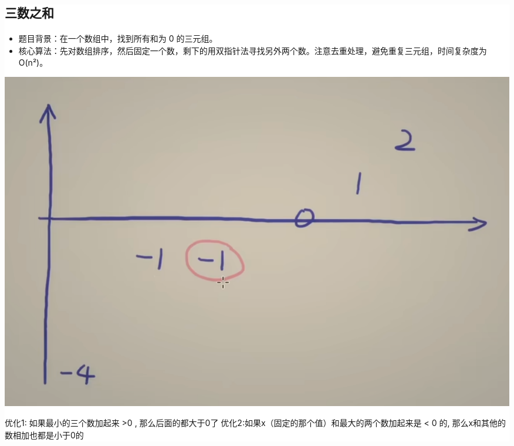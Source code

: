 ## 三数之和
- 题目背景：在一个数组中，找到所有和为 0 的三元组。
- 核心算法：先对数组排序，然后固定一个数，剩下的用双指针法寻找另外两个数。注意去重处理，避免重复三元组，时间复杂度为 O(n²)。




![](assets/img/Pasted%20image%2020250819201507.png)

优化1: 如果最小的三个数加起来 >0 , 那么后面的都大于0了
优化2:如果x（固定的那个值）和最大的两个数加起来是 < 0 的, 那么x和其他的数相加也都是小于0的